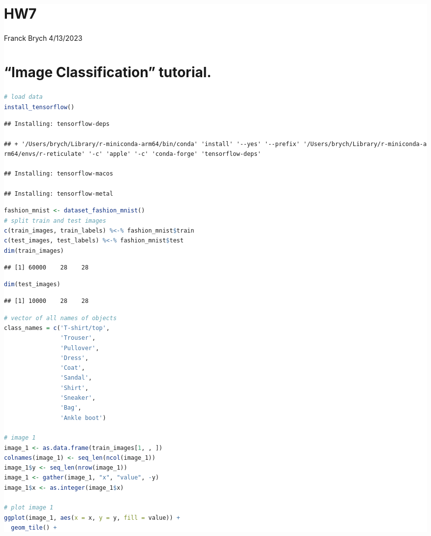 HW7
================
Franck Brych
4/13/2023

# “Image Classification” tutorial.

``` r
# load data
install_tensorflow()
```

    ## Installing: tensorflow-deps

    ## + '/Users/brych/Library/r-miniconda-arm64/bin/conda' 'install' '--yes' '--prefix' '/Users/brych/Library/r-miniconda-arm64/envs/r-reticulate' '-c' 'apple' '-c' 'conda-forge' 'tensorflow-deps'

    ## Installing: tensorflow-macos

    ## Installing: tensorflow-metal

``` r
fashion_mnist <- dataset_fashion_mnist()
# split train and test images
c(train_images, train_labels) %<-% fashion_mnist$train
c(test_images, test_labels) %<-% fashion_mnist$test
dim(train_images)
```

    ## [1] 60000    28    28

``` r
dim(test_images)
```

    ## [1] 10000    28    28

``` r
# vector of all names of objects
class_names = c('T-shirt/top',
                'Trouser',
                'Pullover',
                'Dress',
                'Coat', 
                'Sandal',
                'Shirt',
                'Sneaker',
                'Bag',
                'Ankle boot')

# image 1
image_1 <- as.data.frame(train_images[1, , ])
colnames(image_1) <- seq_len(ncol(image_1))
image_1$y <- seq_len(nrow(image_1))
image_1 <- gather(image_1, "x", "value", -y)
image_1$x <- as.integer(image_1$x)

# plot image 1
ggplot(image_1, aes(x = x, y = y, fill = value)) +
  geom_tile() +
```